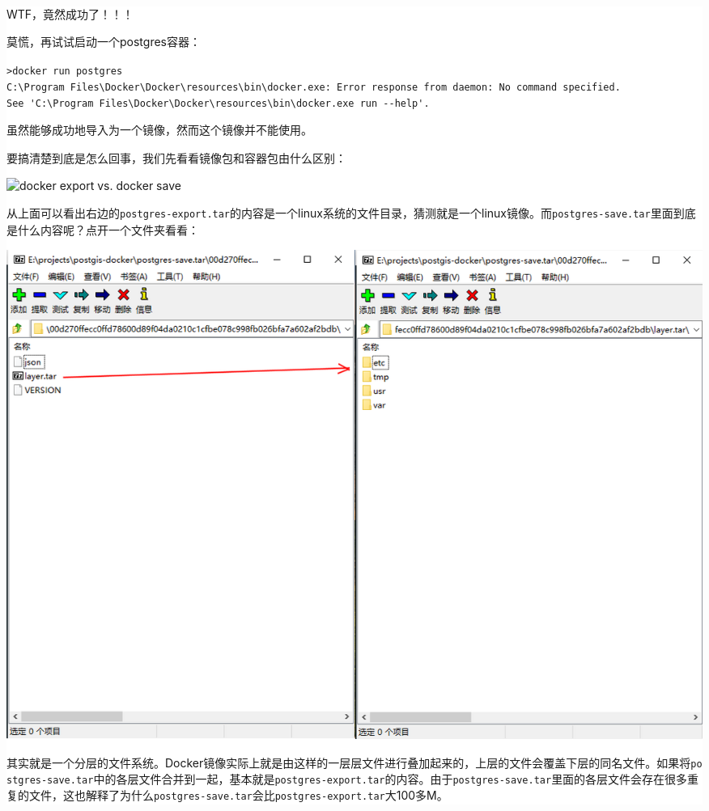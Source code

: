 WTF，竟然成功了！！！

莫慌，再试试启动一个postgres容器：
```
>docker run postgres
C:\Program Files\Docker\Docker\resources\bin\docker.exe: Error response from daemon: No command specified.
See 'C:\Program Files\Docker\Docker\resources\bin\docker.exe run --help'.
```

虽然能够成功地导入为一个镜像，然而这个镜像并不能使用。

要搞清楚到底是怎么回事，我们先看看镜像包和容器包由什么区别：

![docker export vs. docker save](/assets/docker-export-vs-docker-save.png)

从上面可以看出右边的`postgres-export.tar`的内容是一个linux系统的文件目录，猜测就是一个linux镜像。而`postgres-save.tar`里面到底是什么内容呢？点开一个文件夹看看：

![postgres-save.tar](/assets/postgres-save.png)

其实就是一个分层的文件系统。Docker镜像实际上就是由这样的一层层文件进行叠加起来的，上层的文件会覆盖下层的同名文件。如果将`postgres-save.tar`中的各层文件合并到一起，基本就是`postgres-export.tar`的内容。由于`postgres-save.tar`里面的各层文件会存在很多重复的文件，这也解释了为什么`postgres-save.tar`会比`postgres-export.tar`大100多M。

